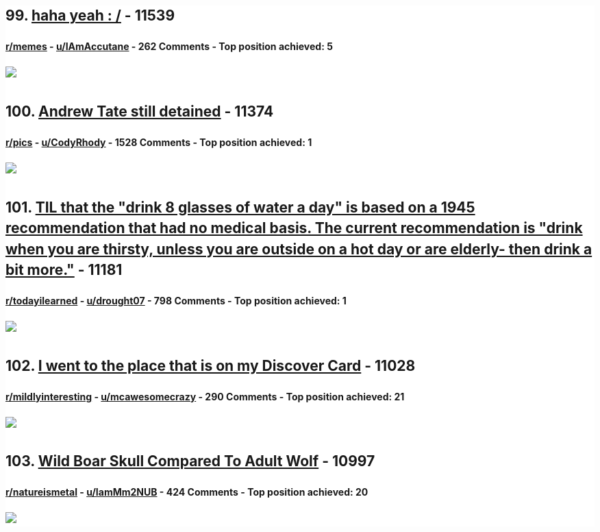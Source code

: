 ## 99. [haha yeah : /](http://reddit.com/r/memes/comments/11gtpzv/haha_yeah/) - 11539
#### [r/memes](http://reddit.com/r/memes) - [u/IAmAccutane](http://reddit.com/u/IAmAccutane) - 262 Comments - Top position achieved: 5

<a href="https://i.redd.it/3ao6u1wezgla1.png"><img src="https://b.thumbs.redditmedia.com/8gnWTLVumi0Nrzt625PVzFq9jfRBMVxNq1_qQzvzaKw.jpg"></img></a>

## 100. [Andrew Tate still detained](http://reddit.com/r/pics/comments/11gwrz6/andrew_tate_still_detained/) - 11374
#### [r/pics](http://reddit.com/r/pics) - [u/CodyRhody](http://reddit.com/u/CodyRhody) - 1528 Comments - Top position achieved: 1

<a href="https://i.redd.it/4uwscsx4fjla1.jpg"><img src="https://b.thumbs.redditmedia.com/PSrm6lP_lDUK1FMOtgLBS7mp7HP1PLmCxwzM36ToFWo.jpg"></img></a>

## 101. [TIL that the "drink 8 glasses of water a day" is based on a 1945 recommendation that had no medical basis. The current recommendation is "drink when you are thirsty, unless you are outside on a hot day or are elderly- then drink a bit more."](http://reddit.com/r/todayilearned/comments/11hljmu/til_that_the_drink_8_glasses_of_water_a_day_is/) - 11181
#### [r/todayilearned](http://reddit.com/r/todayilearned) - [u/drought07](http://reddit.com/u/drought07) - 798 Comments - Top position achieved: 1

<a href="https://www.mcgill.ca/oss/article/health-nutrition/water-myth"><img src="https://a.thumbs.redditmedia.com/Z6Iz26z9HF-7YNcAm_now3o5GarXlzgmohuwggAzEU4.jpg"></img></a>

## 102. [I went to the place that is on my Discover Card](http://reddit.com/r/mildlyinteresting/comments/11h8ct5/i_went_to_the_place_that_is_on_my_discover_card/) - 11028
#### [r/mildlyinteresting](http://reddit.com/r/mildlyinteresting) - [u/mcawesomecrazy](http://reddit.com/u/mcawesomecrazy) - 290 Comments - Top position achieved: 21

<a href="https://i.redd.it/sg8zgkzzrlla1.jpg"><img src="https://a.thumbs.redditmedia.com/lyVu2MbWFUEk1twCAQpSgnTA8rZfNoPai0rn46MDB30.jpg"></img></a>

## 103. [Wild Boar Skull Compared To Adult Wolf](http://reddit.com/r/natureismetal/comments/11heiwv/wild_boar_skull_compared_to_adult_wolf/) - 10997
#### [r/natureismetal](http://reddit.com/r/natureismetal) - [u/IamMm2NUB](http://reddit.com/u/IamMm2NUB) - 424 Comments - Top position achieved: 20

<a href="https://i.redd.it/4lygpsdtomla1.jpg"><img src="https://b.thumbs.redditmedia.com/Z4q-q8yIKcGaLmMRqp4_yEvJW5j6YPf9R16uMveWOJk.jpg"></img></a>
